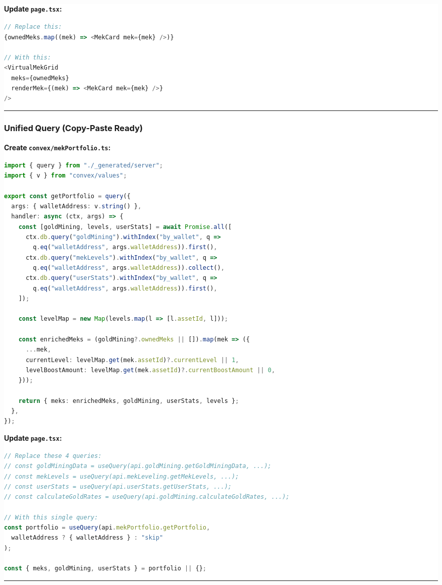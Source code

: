 **Update `page.tsx`:**
```typescript
// Replace this:
{ownedMeks.map((mek) => <MekCard mek={mek} />)}

// With this:
<VirtualMekGrid
  meks={ownedMeks}
  renderMek={(mek) => <MekCard mek={mek} />}
/>
```

---

### Unified Query (Copy-Paste Ready)

**Create `convex/mekPortfolio.ts`:**
```typescript
import { query } from "./_generated/server";
import { v } from "convex/values";

export const getPortfolio = query({
  args: { walletAddress: v.string() },
  handler: async (ctx, args) => {
    const [goldMining, levels, userStats] = await Promise.all([
      ctx.db.query("goldMining").withIndex("by_wallet", q =>
        q.eq("walletAddress", args.walletAddress)).first(),
      ctx.db.query("mekLevels").withIndex("by_wallet", q =>
        q.eq("walletAddress", args.walletAddress)).collect(),
      ctx.db.query("userStats").withIndex("by_wallet", q =>
        q.eq("walletAddress", args.walletAddress)).first(),
    ]);

    const levelMap = new Map(levels.map(l => [l.assetId, l]));

    const enrichedMeks = (goldMining?.ownedMeks || []).map(mek => ({
      ...mek,
      currentLevel: levelMap.get(mek.assetId)?.currentLevel || 1,
      levelBoostAmount: levelMap.get(mek.assetId)?.currentBoostAmount || 0,
    }));

    return { meks: enrichedMeks, goldMining, userStats, levels };
  },
});
```

**Update `page.tsx`:**
```typescript
// Replace these 4 queries:
// const goldMiningData = useQuery(api.goldMining.getGoldMiningData, ...);
// const mekLevels = useQuery(api.mekLeveling.getMekLevels, ...);
// const userStats = useQuery(api.userStats.getUserStats, ...);
// const calculateGoldRates = useQuery(api.goldMining.calculateGoldRates, ...);

// With this single query:
const portfolio = useQuery(api.mekPortfolio.getPortfolio,
  walletAddress ? { walletAddress } : "skip"
);

const { meks, goldMining, userStats } = portfolio || {};
```

---